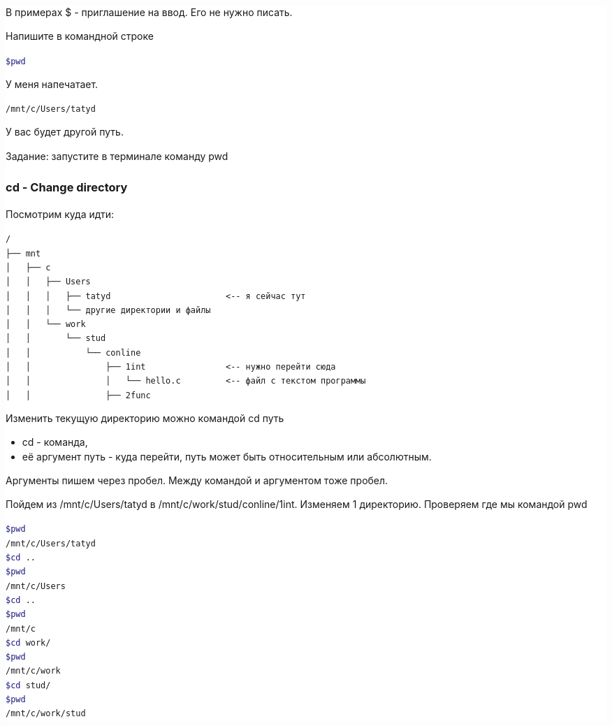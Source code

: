 В примерах $ - приглашение на ввод. Его не нужно писать.

Напишите в командной строке
```bash
$pwd
```

У меня напечатает.

```bash
/mnt/c/Users/tatyd
```

У вас будет другой путь.

Задание: запустите в терминале команду pwd

### cd - Change directory
Посмотрим куда идти:

```
/
├── mnt
│   ├── c
│   │   ├── Users
│   │   │   ├── tatyd                       <-- я сейчас тут
│   │   │   └── другие директории и файлы
│   │   └── work
│   │       └── stud
│   │           └── conline
│   │               ├── 1int                <-- нужно перейти сюда
│   │               │   └── hello.c         <-- файл с текстом программы
│   │               ├── 2func
```

Изменить текущую директорию можно командой cd путь

+ cd - команда,
+ её аргумент путь - куда перейти, путь может быть относительным или абсолютным.

Аргументы пишем через пробел. Между командой и аргументом тоже пробел.

Пойдем из /mnt/c/Users/tatyd в /mnt/c/work/stud/conline/1int. Изменяем 1 директорию. Проверяем где мы командой pwd

```bash
$pwd
/mnt/c/Users/tatyd
$cd ..
$pwd
/mnt/c/Users
$cd ..
$pwd
/mnt/c
$cd work/
$pwd
/mnt/c/work
$cd stud/
$pwd
/mnt/c/work/stud
```
